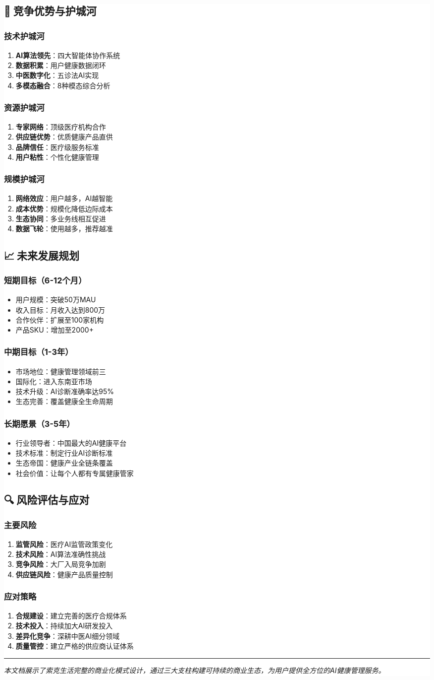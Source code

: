 ## 🎯 竞争优势与护城河

### 技术护城河
1. **AI算法领先**：四大智能体协作系统
2. **数据积累**：用户健康数据闭环
3. **中医数字化**：五诊法AI实现
4. **多模态融合**：8种模态综合分析

### 资源护城河
1. **专家网络**：顶级医疗机构合作
2. **供应链优势**：优质健康产品直供
3. **品牌信任**：医疗级服务标准
4. **用户粘性**：个性化健康管理

### 规模护城河
1. **网络效应**：用户越多，AI越智能
2. **成本优势**：规模化降低边际成本
3. **生态协同**：多业务线相互促进
4. **数据飞轮**：使用越多，推荐越准

## 📈 未来发展规划

### 短期目标（6-12个月）
- 用户规模：突破50万MAU
- 收入目标：月收入达到800万
- 合作伙伴：扩展至100家机构
- 产品SKU：增加至2000+

### 中期目标（1-3年）
- 市场地位：健康管理领域前三
- 国际化：进入东南亚市场
- 技术升级：AI诊断准确率达95%
- 生态完善：覆盖健康全生命周期

### 长期愿景（3-5年）
- 行业领导者：中国最大的AI健康平台
- 技术标准：制定行业AI诊断标准
- 生态帝国：健康产业全链条覆盖
- 社会价值：让每个人都有专属健康管家

## 🔍 风险评估与应对

### 主要风险
1. **监管风险**：医疗AI监管政策变化
2. **技术风险**：AI算法准确性挑战
3. **竞争风险**：大厂入局竞争加剧
4. **供应链风险**：健康产品质量控制

### 应对策略
1. **合规建设**：建立完善的医疗合规体系
2. **技术投入**：持续加大AI研发投入
3. **差异化竞争**：深耕中医AI细分领域
4. **质量管控**：建立严格的供应商认证体系

---

*本文档展示了索克生活完整的商业化模式设计，通过三大支柱构建可持续的商业生态，为用户提供全方位的AI健康管理服务。* 